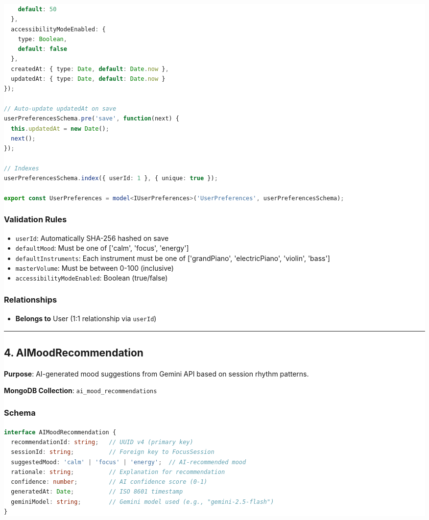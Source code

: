 ```typescript
    default: 50 
  },
  accessibilityModeEnabled: { 
    type: Boolean, 
    default: false 
  },
  createdAt: { type: Date, default: Date.now },
  updatedAt: { type: Date, default: Date.now }
});

// Auto-update updatedAt on save
userPreferencesSchema.pre('save', function(next) {
  this.updatedAt = new Date();
  next();
});

// Indexes
userPreferencesSchema.index({ userId: 1 }, { unique: true });

export const UserPreferences = model<IUserPreferences>('UserPreferences', userPreferencesSchema);
```

### Validation Rules

- `userId`: Automatically SHA-256 hashed on save
- `defaultMood`: Must be one of ['calm', 'focus', 'energy']
- `defaultInstruments`: Each instrument must be one of ['grandPiano', 'electricPiano', 'violin', 'bass']
- `masterVolume`: Must be between 0-100 (inclusive)
- `accessibilityModeEnabled`: Boolean (true/false)

### Relationships

- **Belongs to** User (1:1 relationship via `userId`)

---

## 4. AIMoodRecommendation

**Purpose**: AI-generated mood suggestions from Gemini API based on session rhythm patterns.

**MongoDB Collection**: `ai_mood_recommendations`

### Schema

```typescript
interface AIMoodRecommendation {
  recommendationId: string;   // UUID v4 (primary key)
  sessionId: string;          // Foreign key to FocusSession
  suggestedMood: 'calm' | 'focus' | 'energy';  // AI-recommended mood
  rationale: string;          // Explanation for recommendation
  confidence: number;         // AI confidence score (0-1)
  generatedAt: Date;          // ISO 8601 timestamp
  geminiModel: string;        // Gemini model used (e.g., "gemini-2.5-flash")
}
```
